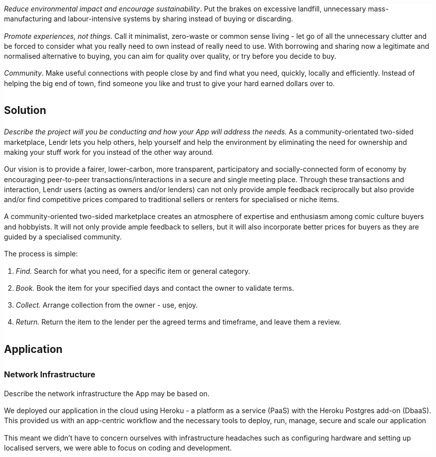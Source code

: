 _Reduce environmental impact and encourage sustainability_.
Put the brakes on excessive landfill, unnecessary mass-manufacturing and labour-intensive systems by sharing instead of buying or discarding.

_Promote experiences, not things_. 
Call it minimalist, zero-waste or common sense living - let go of all the unnecessary clutter and be forced to consider what you really need to own instead of really need to use. With borrowing and sharing now a legitimate and normalised alternative to buying, you can aim for quality over quality, or try before you decide to buy.

_Community_. Make useful connections with people close by and find what you need, quickly, locally and efficiently. Instead of helping the big end of town, find someone you like and trust to give your hard earned dollars over to.

## <a id="Solution"></a>Solution
_Describe the project will you be conducting and how your App will address the needs._
As a community-orientated two-sided marketplace, Lendr lets you help others, help yourself and help the environment by eliminating the need for ownership and making your stuff work for you instead of the other way around. 

Our vision is to provide a fairer, lower-carbon, more transparent, participatory and socially-connected form of economy by encouraging peer-to-peer transactions/interactions in a secure and single meeting place. Through these transactions and interaction, Lendr users (acting as owners and/or lenders) can not only provide ample feedback reciprocally but also provide and/or find competitive prices compared to traditional sellers or renters for specialised or niche items.

A community-oriented two-sided marketplace creates an atmosphere of expertise and enthusiasm among comic culture buyers and hobbyists. It will not only provide ample feedback to sellers, but it will also incorporate better prices for buyers as they are guided by a specialised community.

The process is simple:
1. _Find._
Search for what you need, for a specific item or general category.

2. _Book._
Book the item for your specified days and contact the owner to validate terms.

3. _Collect._
Arrange collection from the owner - use, enjoy.

1. _Return._
Return the item to the lender per the agreed terms and timeframe, and leave them a review.

## <a id="Application"></a>Application
### <a id="Network-Infrastructure"></a>Network Infrastructure
Describe the network infrastructure the App may be based on.

We deployed our application in the cloud using Heroku - a platform as a service (PaaS) with the Heroku Postgres add-on (DbaaS). This provided us with an app-centric workflow and the necessary tools to deploy, run, manage, secure and scale our application  

This meant we didn’t have to concern ourselves with infrastructure headaches such as configuring hardware and setting up localised servers, we were able to focus on coding and development. 
